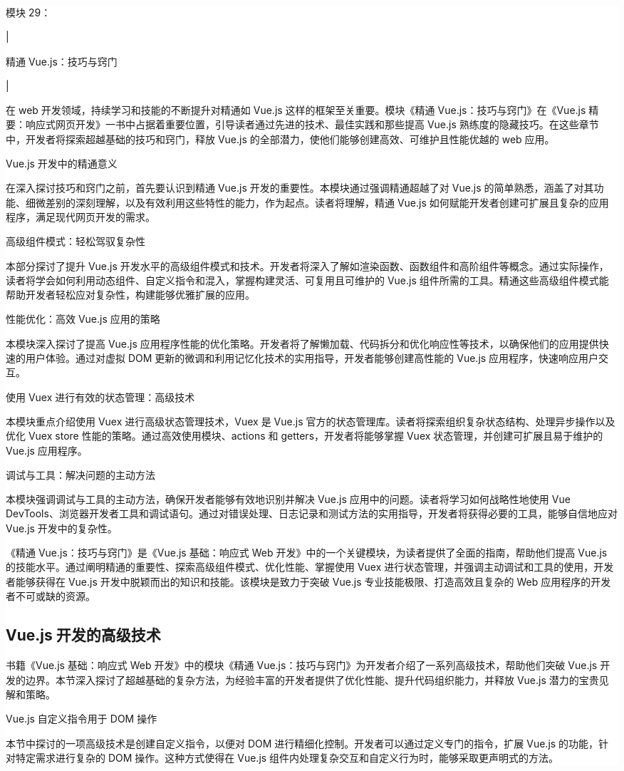 模块 29：

|

精通 Vue.js：技巧与窍门

|

在 web 开发领域，持续学习和技能的不断提升对精通如 Vue.js 这样的框架至关重要。模块《精通 Vue.js：技巧与窍门》在《Vue.js 精要：响应式网页开发》一书中占据着重要位置，引导读者通过先进的技术、最佳实践和那些提高 Vue.js 熟练度的隐藏技巧。在这些章节中，开发者将探索超越基础的技巧和窍门，释放 Vue.js 的全部潜力，使他们能够创建高效、可维护且性能优越的 web 应用。

Vue.js 开发中的精通意义

在深入探讨技巧和窍门之前，首先要认识到精通 Vue.js 开发的重要性。本模块通过强调精通超越了对 Vue.js 的简单熟悉，涵盖了对其功能、细微差别的深刻理解，以及有效利用这些特性的能力，作为起点。读者将理解，精通 Vue.js 如何赋能开发者创建可扩展且复杂的应用程序，满足现代网页开发的需求。

高级组件模式：轻松驾驭复杂性

本部分探讨了提升 Vue.js 开发水平的高级组件模式和技术。开发者将深入了解如渲染函数、函数组件和高阶组件等概念。通过实际操作，读者将学会如何利用动态组件、自定义指令和混入，掌握构建灵活、可复用且可维护的 Vue.js 组件所需的工具。精通这些高级组件模式能帮助开发者轻松应对复杂性，构建能够优雅扩展的应用。

性能优化：高效 Vue.js 应用的策略

本模块深入探讨了提高 Vue.js 应用程序性能的优化策略。开发者将了解懒加载、代码拆分和优化响应性等技术，以确保他们的应用提供快速的用户体验。通过对虚拟 DOM 更新的微调和利用记忆化技术的实用指导，开发者能够创建高性能的 Vue.js 应用程序，快速响应用户交互。

使用 Vuex 进行有效的状态管理：高级技术

本模块重点介绍使用 Vuex 进行高级状态管理技术，Vuex 是 Vue.js 官方的状态管理库。读者将探索组织复杂状态结构、处理异步操作以及优化 Vuex store 性能的策略。通过高效使用模块、actions 和 getters，开发者将能够掌握 Vuex 状态管理，并创建可扩展且易于维护的 Vue.js 应用程序。

调试与工具：解决问题的主动方法

本模块强调调试与工具的主动方法，确保开发者能够有效地识别并解决 Vue.js 应用中的问题。读者将学习如何战略性地使用 Vue DevTools、浏览器开发者工具和调试语句。通过对错误处理、日志记录和测试方法的实用指导，开发者将获得必要的工具，能够自信地应对 Vue.js 开发中的复杂性。

《精通 Vue.js：技巧与窍门》是《Vue.js 基础：响应式 Web 开发》中的一个关键模块，为读者提供了全面的指南，帮助他们提高 Vue.js 的技能水平。通过阐明精通的重要性、探索高级组件模式、优化性能、掌握使用 Vuex 进行状态管理，并强调主动调试和工具的使用，开发者能够获得在 Vue.js 开发中脱颖而出的知识和技能。该模块是致力于突破 Vue.js 专业技能极限、打造高效且复杂的 Web 应用程序的开发者不可或缺的资源。

## Vue.js 开发的高级技术

书籍《Vue.js 基础：响应式 Web 开发》中的模块《精通 Vue.js：技巧与窍门》为开发者介绍了一系列高级技术，帮助他们突破 Vue.js 开发的边界。本节深入探讨了超越基础的复杂方法，为经验丰富的开发者提供了优化性能、提升代码组织能力，并释放 Vue.js 潜力的宝贵见解和策略。

Vue.js 自定义指令用于 DOM 操作

本节中探讨的一项高级技术是创建自定义指令，以便对 DOM 进行精细化控制。开发者可以通过定义专门的指令，扩展 Vue.js 的功能，针对特定需求进行复杂的 DOM 操作。这种方式使得在 Vue.js 组件内处理复杂交互和自定义行为时，能够采取更声明式的方法。



<template>

<div v-custom-directive="customValue">自定义指令示例</div>

</template>

<script>
